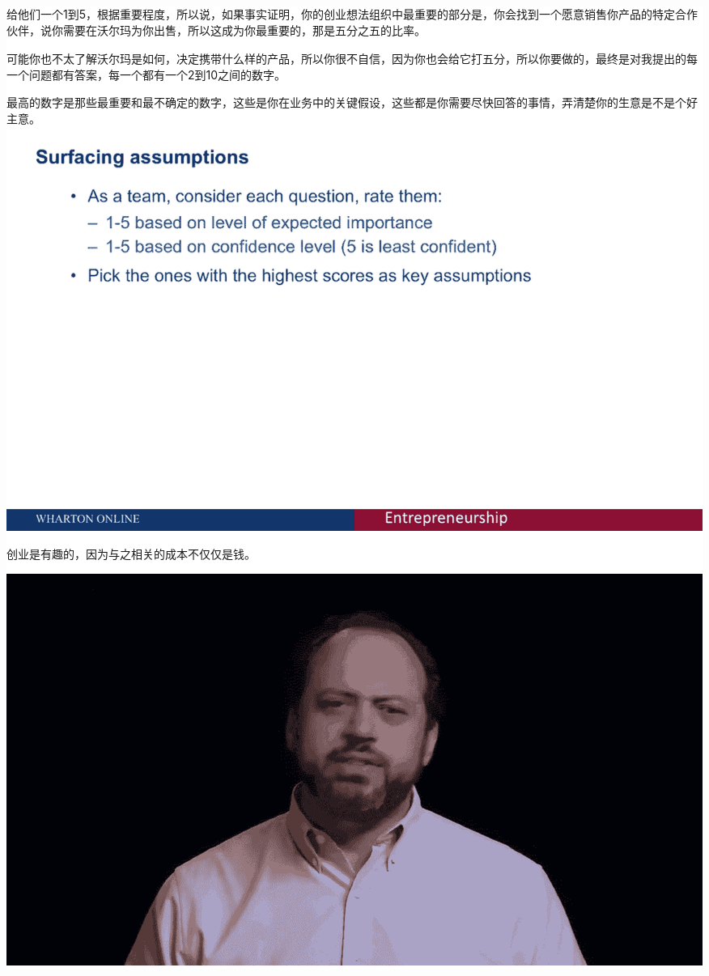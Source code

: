 给他们一个1到5，根据重要程度，所以说，如果事实证明，你的创业想法组织中最重要的部分是，你会找到一个愿意销售你产品的特定合作伙伴，说你需要在沃尔玛为你出售，所以这成为你最重要的，那是五分之五的比率。

可能你也不太了解沃尔玛是如何，决定携带什么样的产品，所以你很不自信，因为你也会给它打五分，所以你要做的，最终是对我提出的每一个问题都有答案，每一个都有一个2到10之间的数字。

最高的数字是那些最重要和最不确定的数字，这些是你在业务中的关键假设，这些都是你需要尽快回答的事情，弄清楚你的生意是不是个好主意。



![](img/17916745cff20fb7b169de00ef8632fc_64.png)

创业是有趣的，因为与之相关的成本不仅仅是钱。

![](img/17916745cff20fb7b169de00ef8632fc_66.png)
